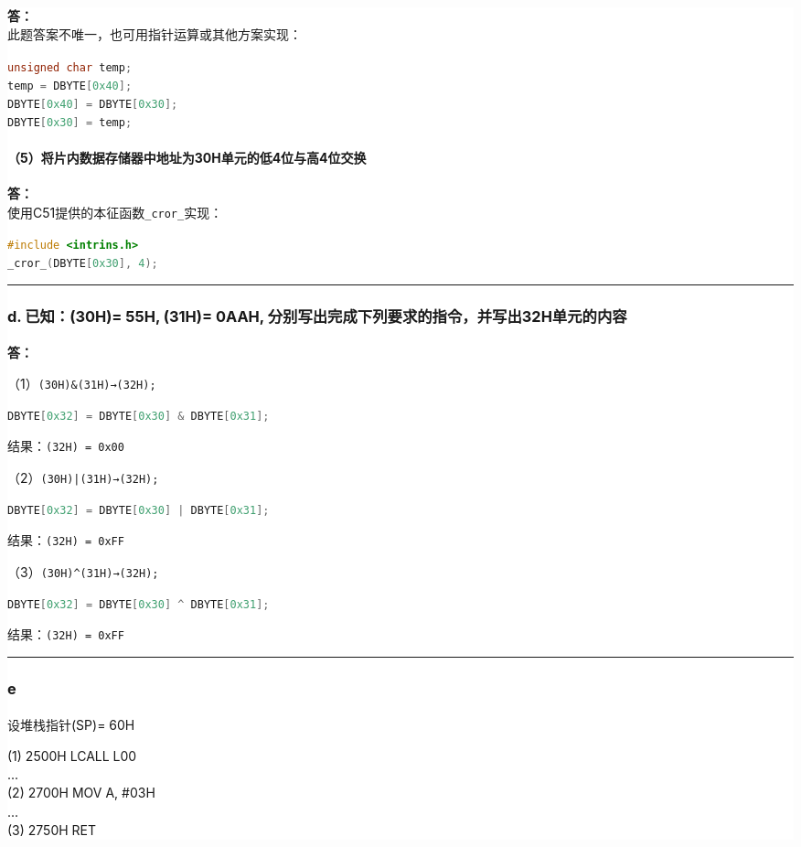 **答：**  
此题答案不唯一，也可用指针运算或其他方案实现：

```c
unsigned char temp;
temp = DBYTE[0x40];
DBYTE[0x40] = DBYTE[0x30];
DBYTE[0x30] = temp;
```

#### （5）将片内数据存储器中地址为30H单元的低4位与高4位交换

**答：**  
使用C51提供的本征函数`_cror_`实现：

```c
#include <intrins.h>
_cror_(DBYTE[0x30], 4);
```

---

### d. 已知：(30H)= 55H, (31H)= 0AAH, 分别写出完成下列要求的指令，并写出32H单元的内容

**答：**

（1）`(30H)&(31H)→(32H);`  

```c
DBYTE[0x32] = DBYTE[0x30] & DBYTE[0x31];
```

结果：`(32H) = 0x00`

（2）`(30H)|(31H)→(32H);`  

```c
DBYTE[0x32] = DBYTE[0x30] | DBYTE[0x31];
```

结果：`(32H) = 0xFF`

（3）`(30H)^(31H)→(32H);`  

```c
DBYTE[0x32] = DBYTE[0x30] ^ DBYTE[0x31];
```

结果：`(32H) = 0xFF`

---

### e

设堆栈指针(SP)= 60H

(1) 2500H    LCALL L00  
...  
(2) 2700H    MOV  A, #03H  
...  
(3) 2750H    RET  
